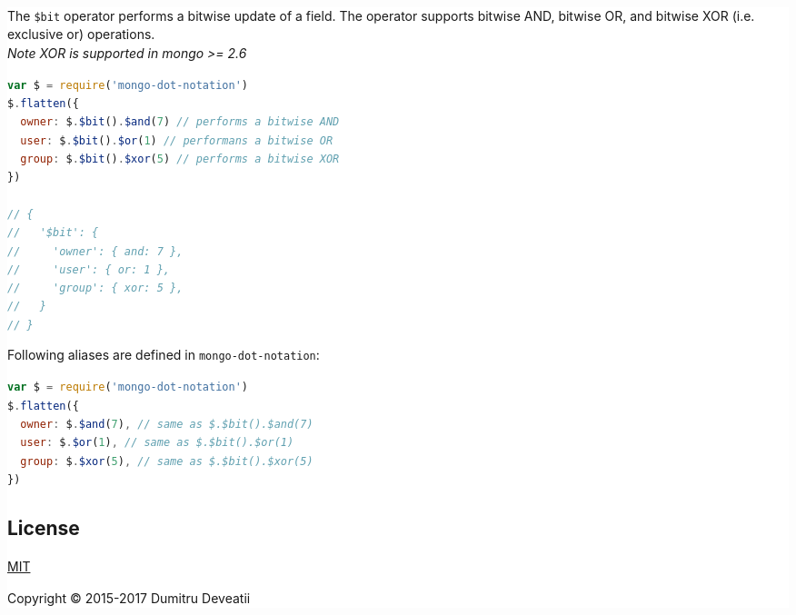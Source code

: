 The `$bit` operator performs a bitwise update of a field. The operator supports bitwise AND, bitwise OR, and bitwise XOR (i.e. exclusive or) operations.  
*Note XOR is supported in mongo >= 2.6*

```javascript
var $ = require('mongo-dot-notation')
$.flatten({
  owner: $.$bit().$and(7) // performs a bitwise AND 
  user: $.$bit().$or(1) // performans a bitwise OR
  group: $.$bit().$xor(5) // performs a bitwise XOR
})

// { 
//   '$bit': { 
//     'owner': { and: 7 },
//     'user': { or: 1 },
//     'group': { xor: 5 },
//   } 
// }
```

Following aliases are defined in `mongo-dot-notation`:
```javascript
var $ = require('mongo-dot-notation')
$.flatten({
  owner: $.$and(7), // same as $.$bit().$and(7)
  user: $.$or(1), // same as $.$bit().$or(1)
  group: $.$xor(5), // same as $.$bit().$xor(5)
})
```

## License
[MIT](LICENSE)

Copyright © 2015-2017 Dumitru Deveatii